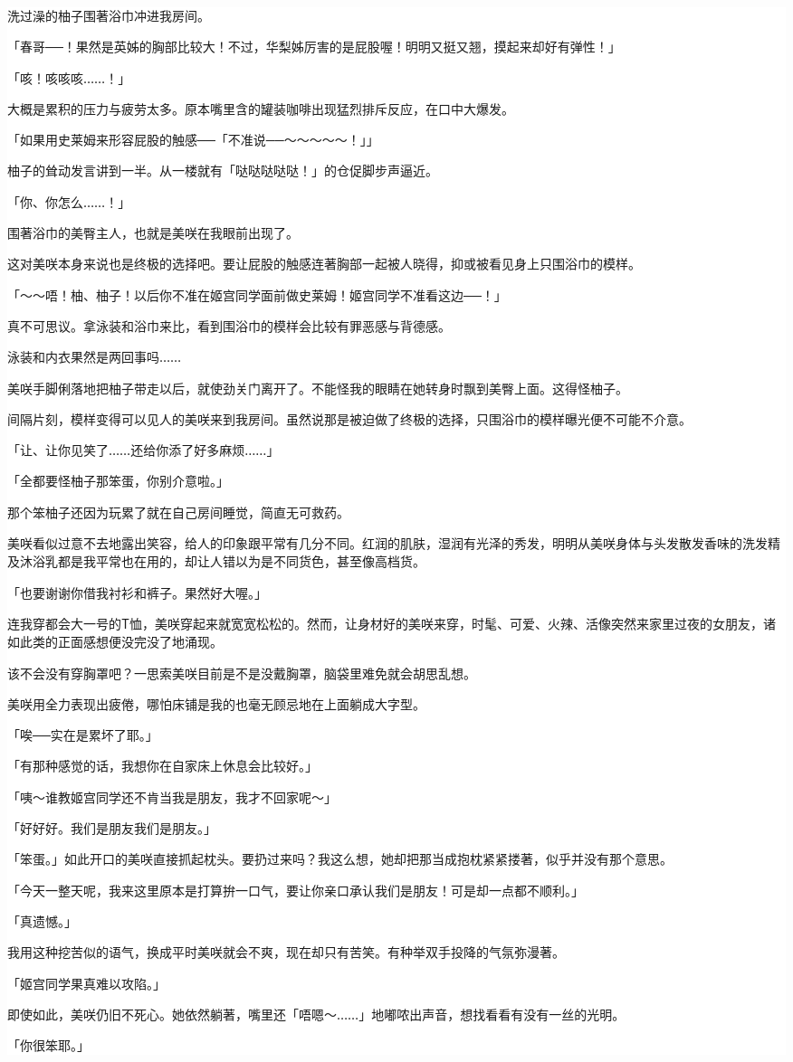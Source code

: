 洗过澡的柚子围著浴巾冲进我房间。

「春哥──！果然是英姊的胸部比较大！不过，华梨姊厉害的是屁股喔！明明又挺又翘，摸起来却好有弹性！」

「咳！咳咳咳……！」

大概是累积的压力与疲劳太多。原本嘴里含的罐装咖啡出现猛烈排斥反应，在口中大爆发。

「如果用史莱姆来形容屁股的触感──「不准说──～～～～～！」」

柚子的耸动发言讲到一半。从一楼就有「哒哒哒哒哒！」的仓促脚步声逼近。

「你、你怎么……！」

围著浴巾的美臀主人，也就是美咲在我眼前出现了。

这对美咲本身来说也是终极的选择吧。要让屁股的触感连著胸部一起被人晓得，抑或被看见身上只围浴巾的模样。

「～～唔！柚、柚子！以后你不准在姬宫同学面前做史莱姆！姬宫同学不准看这边──！」

真不可思议。拿泳装和浴巾来比，看到围浴巾的模样会比较有罪恶感与背德感。

泳装和内衣果然是两回事吗……

美咲手脚俐落地把柚子带走以后，就使劲关门离开了。不能怪我的眼睛在她转身时飘到美臀上面。这得怪柚子。

间隔片刻，模样变得可以见人的美咲来到我房间。虽然说那是被迫做了终极的选择，只围浴巾的模样曝光便不可能不介意。

「让、让你见笑了……还给你添了好多麻烦……」

「全都要怪柚子那笨蛋，你别介意啦。」

那个笨柚子还因为玩累了就在自己房间睡觉，简直无可救药。

美咲看似过意不去地露出笑容，给人的印象跟平常有几分不同。红润的肌肤，湿润有光泽的秀发，明明从美咲身体与头发散发香味的洗发精及沐浴乳都是我平常也在用的，却让人错以为是不同货色，甚至像高档货。

「也要谢谢你借我衬衫和裤子。果然好大喔。」

连我穿都会大一号的T恤，美咲穿起来就宽宽松松的。然而，让身材好的美咲来穿，时髦、可爱、火辣、活像突然来家里过夜的女朋友，诸如此类的正面感想便没完没了地涌现。

该不会没有穿胸罩吧？一思索美咲目前是不是没戴胸罩，脑袋里难免就会胡思乱想。

美咲用全力表现出疲倦，哪怕床铺是我的也毫无顾忌地在上面躺成大字型。

「唉──实在是累坏了耶。」

「有那种感觉的话，我想你在自家床上休息会比较好。」

「咦～谁教姬宫同学还不肯当我是朋友，我才不回家呢～」

「好好好。我们是朋友我们是朋友。」

「笨蛋。」如此开口的美咲直接抓起枕头。要扔过来吗？我这么想，她却把那当成抱枕紧紧搂著，似乎并没有那个意思。

「今天一整天呢，我来这里原本是打算拚一口气，要让你亲口承认我们是朋友！可是却一点都不顺利。」

「真遗憾。」

我用这种挖苦似的语气，换成平时美咲就会不爽，现在却只有苦笑。有种举双手投降的气氛弥漫著。

「姬宫同学果真难以攻陷。」

即使如此，美咲仍旧不死心。她依然躺著，嘴里还「唔嗯～……」地嘟哝出声音，想找看看有没有一丝的光明。

「你很笨耶。」
